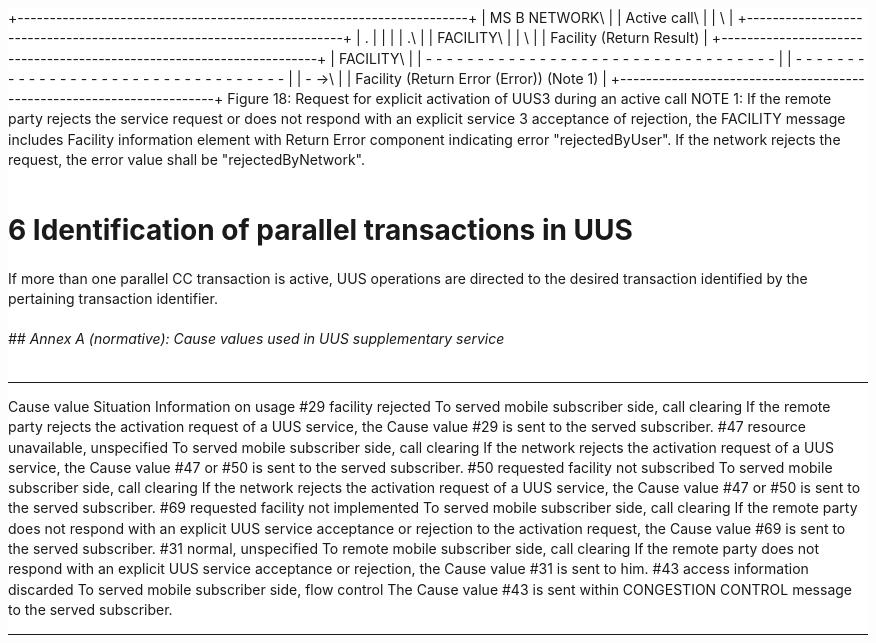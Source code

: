 +----------------------------------------------------------------------+ | MS B NETWORK\ | | Active call\ | | \ | +----------------------------------------------------------------------+ | . | | | | .\ | | FACILITY\ | | \\ | | Facility (Return Result) | +----------------------------------------------------------------------+ | FACILITY\ | | - - - - - - - - - - - - - - - - - - - - - - - - - - - - - - - - - - | | - - - - - - - - - - - - - - - - - - - - - - - - - - - - - - - - - - | | - ->\ | | Facility (Return Error (Error)) (Note 1) | +----------------------------------------------------------------------+
Figure 18: Request for explicit activation of UUS3 during an active call
NOTE 1: If the remote party rejects the service request or does not respond
with an explicit service 3 acceptance of rejection, the FACILITY message
includes Facility information element with Return Error component indicating
error \"rejectedByUser\". If the network rejects the request, the error value
shall be \"rejectedByNetwork\".
# 6 Identification of parallel transactions in UUS
If more than one parallel CC transaction is active, UUS operations are
directed to the desired transaction identified by the pertaining transaction
identifier.
###### ## Annex A (normative): Cause values used in UUS supplementary service
* * *
Cause value Situation Information on usage #29 facility rejected To served
mobile subscriber side, call clearing If the remote party rejects the
activation request of a UUS service, the Cause value #29 is sent to the served
subscriber. #47 resource unavailable, unspecified To served mobile subscriber
side, call clearing If the network rejects the activation request of a UUS
service, the Cause value #47 or #50 is sent to the served subscriber. #50
requested facility not subscribed To served mobile subscriber side, call
clearing If the network rejects the activation request of a UUS service, the
Cause value #47 or #50 is sent to the served subscriber. #69 requested
facility not implemented To served mobile subscriber side, call clearing If
the remote party does not respond with an explicit UUS service acceptance or
rejection to the activation request, the Cause value #69 is sent to the served
subscriber. #31 normal, unspecified To remote mobile subscriber side, call
clearing If the remote party does not respond with an explicit UUS service
acceptance or rejection, the Cause value #31 is sent to him. #43 access
information discarded To served mobile subscriber side, flow control The Cause
value #43 is sent within CONGESTION CONTROL message to the served subscriber.
* * *
#
